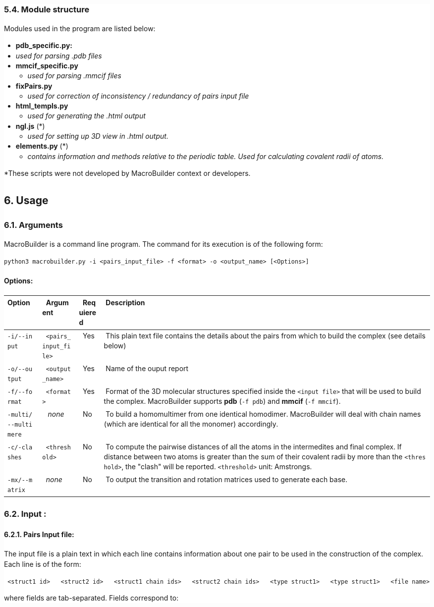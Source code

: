 ### 5.4. Module structure <a name="structure"></a>
Modules used in the program are listed below:
*  **pdb_specific.py:** 
  * *used for parsing .pdb files*
* **mmcif_specific.py** 
  * *used for parsing .mmcif files*
* **fixPairs.py** 
  * *used for correction of inconsistency / redundancy of pairs input file*
* **html_templs.py** 
  * *used for generating the .html output*
* **ngl.js** (*) 
  * *used for setting up 3D view in .html output.*
* **elements.py** (*) 
  * *contains information and methods relative to the periodic table. Used for calculating covalent radii of atoms.*

*These scripts were not developed by MacroBuilder context or developers.

## 6. Usage <a name="usage"></a>

### 6.1. Arguments <a name="arguments"></a>

MacroBuilder is a command line program. The command for its execution is of the following form:

```
python3 macrobuilder.py -i <pairs_input_file> -f <format> -o <output_name> [<Options>]

```

#### Options:

|Option                | &nbsp;&nbsp;Argument            | &nbsp;&nbsp;Requiered   | &nbsp;Description |
|:---------------------|:-------------------|:-----------|:-------------|
| `-i/--input`         | &nbsp;&nbsp;`<pairs_input_file>`      | &nbsp;&nbsp;Yes         | &nbsp;This plain text file contains the details about the pairs from which to build the complex (see details below) |
| `-o/--output`        | &nbsp;&nbsp;`<output_name>`     | &nbsp;&nbsp;Yes | &nbsp;Name of the ouput report|
| `-f/--format`        | &nbsp;&nbsp;`<format>`          | &nbsp;&nbsp;Yes | &nbsp;Format of the 3D molecular structures specified inside the `<input file>` that will be used to build the complex. MacroBuilder supports **pdb** (`-f pdb`) and **mmcif** (` -f mmcif `).  |
| `-multi/--multimere` | &nbsp;&nbsp; *none*             | &nbsp;&nbsp;No  | &nbsp;To build a homomultimer from one identical homodimer. MacroBuilder will deal with chain names (which are identical for all the monomer) accordingly.|
| `-c/-clashes`        | &nbsp;&nbsp;`<threshold>`       | &nbsp;&nbsp;No  | &nbsp;To compute the pairwise distances of all the atoms in the intermedites and final complex. If distance between two atoms is greater than the sum of their covalent radii by more than the `<threshold>`, the "clash" will be reported. `<threshold>` unit: Amstrongs.|
| `-mx/--matrix`       | &nbsp;&nbsp;*none*              | &nbsp;&nbsp;No  | &nbsp;To output the transition and rotation matrices used to generate each base. |

### 6.2. Input <a name="input"></a>:

#### 6.2.1. Pairs Input file:
The input file is a plain text in which each line contains information about one pair to be used in the construction of the complex. Each line is of the form:
```
 <struct1 id>   <struct2 id>   <struct1 chain ids>   <struct2 chain ids>   <type struct1>   <type struct1>   <file name>
 ```
where fields are tab-separated. Fields correspond to:
